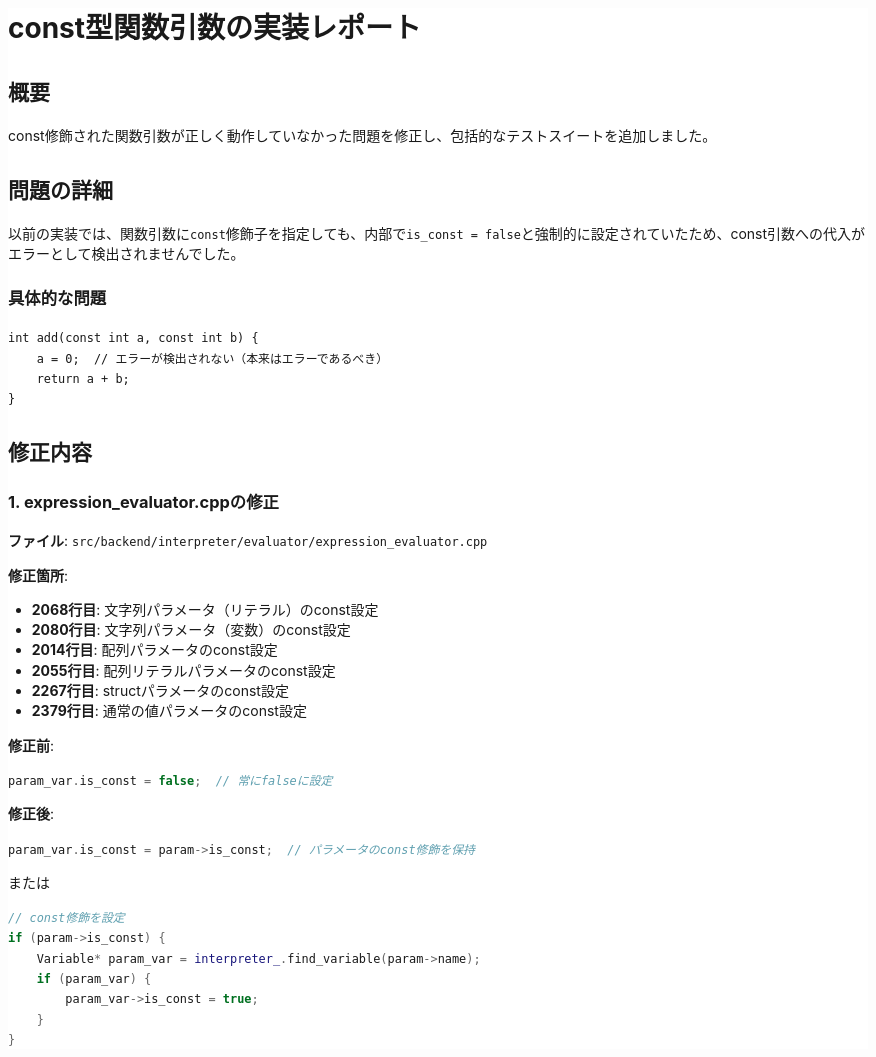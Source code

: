 # const型関数引数の実装レポート

## 概要

const修飾された関数引数が正しく動作していなかった問題を修正し、包括的なテストスイートを追加しました。

## 問題の詳細

以前の実装では、関数引数に`const`修飾子を指定しても、内部で`is_const = false`と強制的に設定されていたため、const引数への代入がエラーとして検出されませんでした。

### 具体的な問題

```cb
int add(const int a, const int b) {
    a = 0;  // エラーが検出されない（本来はエラーであるべき）
    return a + b;
}
```

## 修正内容

### 1. expression_evaluator.cppの修正

**ファイル**: `src/backend/interpreter/evaluator/expression_evaluator.cpp`

**修正箇所**:
- **2068行目**: 文字列パラメータ（リテラル）のconst設定
- **2080行目**: 文字列パラメータ（変数）のconst設定
- **2014行目**: 配列パラメータのconst設定
- **2055行目**: 配列リテラルパラメータのconst設定
- **2267行目**: structパラメータのconst設定
- **2379行目**: 通常の値パラメータのconst設定

**修正前**:
```cpp
param_var.is_const = false;  // 常にfalseに設定
```

**修正後**:
```cpp
param_var.is_const = param->is_const;  // パラメータのconst修飾を保持
```

または

```cpp
// const修飾を設定
if (param->is_const) {
    Variable* param_var = interpreter_.find_variable(param->name);
    if (param_var) {
        param_var->is_const = true;
    }
}
```
